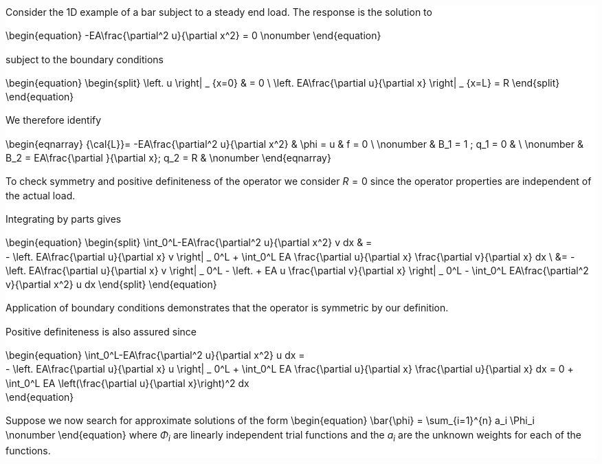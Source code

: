 Consider the 1D example of a bar subject to a steady end load. The response is the solution to

\begin{equation}
        -EA\frac{\partial^2 u}{\partial x^2} = 0
        \nonumber
\end{equation}

subject to the boundary conditions

\begin{equation}
    \begin{split}
            \left. u \right| _ {x=0} & = 0 \\
            \left. EA\frac{\partial u}{\partial x} \right| _ {x=L} = R
    \end{split}
\end{equation}

We therefore identify

 \begin{eqnarray}
     {\cal{L}}= -EA\frac{\partial^2 u}{\partial x^2} & \phi = u & f = 0 \\ \nonumber
     & B_1 = 1 ; q_1 = 0 & \\ \nonumber
     & B_2 =  EA\frac{\partial }{\partial x}; q_2 = R & \nonumber
 \end{eqnarray}

To check symmetry and positive definiteness of the operator we consider $R=0$ since the operator properties are independent of the actual load.

Integrating by parts gives

\begin{equation}
    \begin{split}
    \int_0^L-EA\frac{\partial^2 u}{\partial x^2} v dx & =   
        - \left. EA\frac{\partial u}{\partial x} v \right| _ 0^L + \int_0^L EA \frac{\partial u}{\partial x} \frac{\partial v}{\partial x} dx \\
         &= - \left. EA\frac{\partial u}{\partial x} v \right| _ 0^L  - \left. + EA u \frac{\partial v}{\partial x}  \right| _ 0^L
         - \int_0^L EA\frac{\partial^2 v}{\partial x^2} u dx
    \end{split}
\end{equation}

Application of boundary conditions demonstrates that the operator is symmetric by our definition.

Positive definiteness is also assured since

 \begin{equation}
        \int_0^L-EA\frac{\partial^2 u}{\partial x^2} u dx =     
            - \left. EA\frac{\partial u}{\partial x} u \right| _ 0^L + \int_0^L EA \frac{\partial u}{\partial x} \frac{\partial u}{\partial x} dx         =
            0 + \int_0^L EA \left(\frac{\partial u}{\partial x}\right)^2 dx         
 \end{equation}

Suppose we now search for approximate solutions of the form
\begin{equation}
    \bar{\phi} = \sum_{i=1}^{n} a_i \Phi_i  
    \nonumber
\end{equation}
where $\Phi_i$ are linearly independent trial functions and the $a_i$ are the unknown weights for each of the functions.
